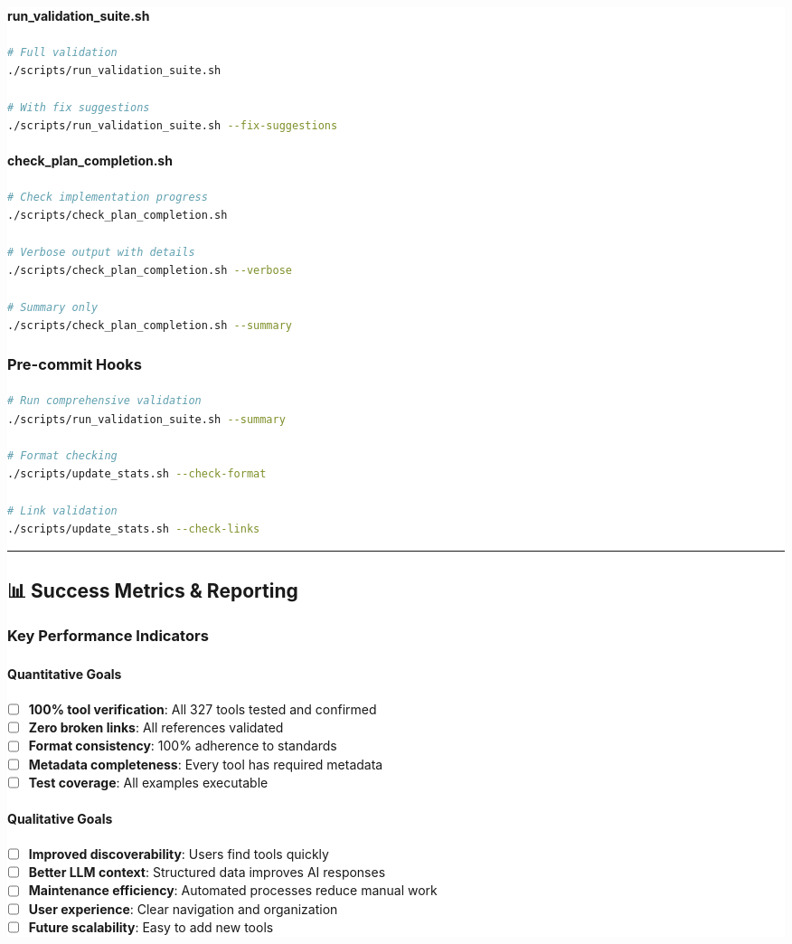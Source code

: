 #### run_validation_suite.sh
```bash
# Full validation
./scripts/run_validation_suite.sh

# With fix suggestions
./scripts/run_validation_suite.sh --fix-suggestions
```

#### check_plan_completion.sh
```bash
# Check implementation progress
./scripts/check_plan_completion.sh

# Verbose output with details
./scripts/check_plan_completion.sh --verbose

# Summary only
./scripts/check_plan_completion.sh --summary
```

### Pre-commit Hooks
```bash
# Run comprehensive validation
./scripts/run_validation_suite.sh --summary

# Format checking
./scripts/update_stats.sh --check-format

# Link validation
./scripts/update_stats.sh --check-links
```

---

## 📊 Success Metrics & Reporting

### Key Performance Indicators

#### Quantitative Goals
- [ ] **100% tool verification**: All 327 tools tested and confirmed
- [ ] **Zero broken links**: All references validated
- [ ] **Format consistency**: 100% adherence to standards
- [ ] **Metadata completeness**: Every tool has required metadata
- [ ] **Test coverage**: All examples executable

#### Qualitative Goals
- [ ] **Improved discoverability**: Users find tools quickly
- [ ] **Better LLM context**: Structured data improves AI responses
- [ ] **Maintenance efficiency**: Automated processes reduce manual work
- [ ] **User experience**: Clear navigation and organization
- [ ] **Future scalability**: Easy to add new tools
